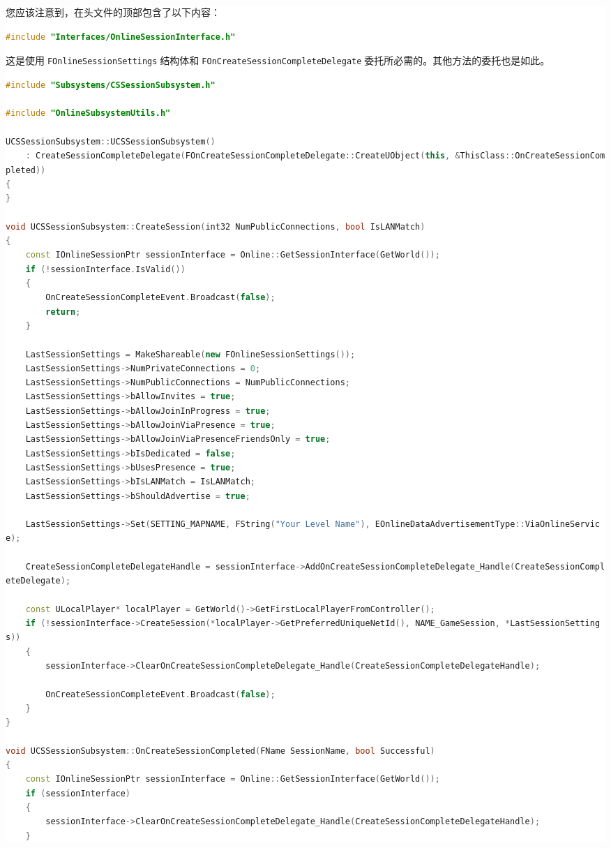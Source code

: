 您应该注意到，在头文件的顶部包含了以下内容：

```c++
#include "Interfaces/OnlineSessionInterface.h"
```

这是使用 `FOnlineSessionSettings` 结构体和 `FOnCreateSessionCompleteDelegate` 委托所必需的。其他方法的委托也是如此。

```c++ file:CSSessionSubsystem.cpp
#include "Subsystems/CSSessionSubsystem.h"

#include "OnlineSubsystemUtils.h"

UCSSessionSubsystem::UCSSessionSubsystem()
	: CreateSessionCompleteDelegate(FOnCreateSessionCompleteDelegate::CreateUObject(this, &ThisClass::OnCreateSessionCompleted))
{
}

void UCSSessionSubsystem::CreateSession(int32 NumPublicConnections, bool IsLANMatch)
{
	const IOnlineSessionPtr sessionInterface = Online::GetSessionInterface(GetWorld());
	if (!sessionInterface.IsValid())
	{
		OnCreateSessionCompleteEvent.Broadcast(false);
		return;
	}

	LastSessionSettings = MakeShareable(new FOnlineSessionSettings());
	LastSessionSettings->NumPrivateConnections = 0;
	LastSessionSettings->NumPublicConnections = NumPublicConnections;
	LastSessionSettings->bAllowInvites = true;
	LastSessionSettings->bAllowJoinInProgress = true;
	LastSessionSettings->bAllowJoinViaPresence = true;
	LastSessionSettings->bAllowJoinViaPresenceFriendsOnly = true;
	LastSessionSettings->bIsDedicated = false;
	LastSessionSettings->bUsesPresence = true;
	LastSessionSettings->bIsLANMatch = IsLANMatch;
	LastSessionSettings->bShouldAdvertise = true;

	LastSessionSettings->Set(SETTING_MAPNAME, FString("Your Level Name"), EOnlineDataAdvertisementType::ViaOnlineService);

	CreateSessionCompleteDelegateHandle = sessionInterface->AddOnCreateSessionCompleteDelegate_Handle(CreateSessionCompleteDelegate);

	const ULocalPlayer* localPlayer = GetWorld()->GetFirstLocalPlayerFromController();
	if (!sessionInterface->CreateSession(*localPlayer->GetPreferredUniqueNetId(), NAME_GameSession, *LastSessionSettings))
	{
		sessionInterface->ClearOnCreateSessionCompleteDelegate_Handle(CreateSessionCompleteDelegateHandle);

		OnCreateSessionCompleteEvent.Broadcast(false);
	}
}

void UCSSessionSubsystem::OnCreateSessionCompleted(FName SessionName, bool Successful)
{
	const IOnlineSessionPtr sessionInterface = Online::GetSessionInterface(GetWorld());
	if (sessionInterface)
	{
		sessionInterface->ClearOnCreateSessionCompleteDelegate_Handle(CreateSessionCompleteDelegateHandle);
	}
```